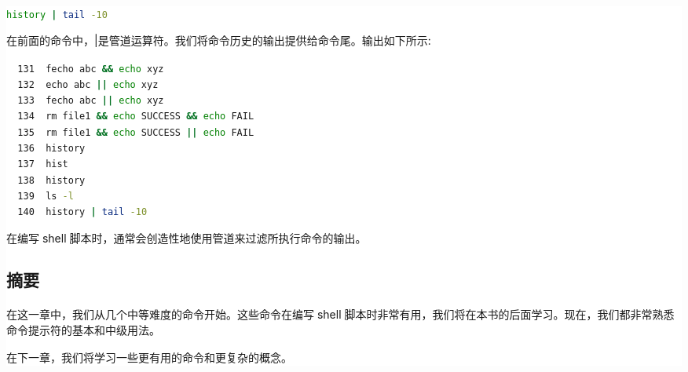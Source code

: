 ```sh
history | tail -10

```

在前面的命令中，|是管道运算符。我们将命令历史的输出提供给命令尾。输出如下所示:

```sh
  131  fecho abc && echo xyz
  132  echo abc || echo xyz
  133  fecho abc || echo xyz
  134  rm file1 && echo SUCCESS && echo FAIL
  135  rm file1 && echo SUCCESS || echo FAIL
  136  history
  137  hist
  138  history
  139  ls -l
  140  history | tail -10

```

在编写 shell 脚本时，通常会创造性地使用管道来过滤所执行命令的输出。

## 摘要

在这一章中，我们从几个中等难度的命令开始。这些命令在编写 shell 脚本时非常有用，我们将在本书的后面学习。现在，我们都非常熟悉命令提示符的基本和中级用法。

在下一章，我们将学习一些更有用的命令和更复杂的概念。